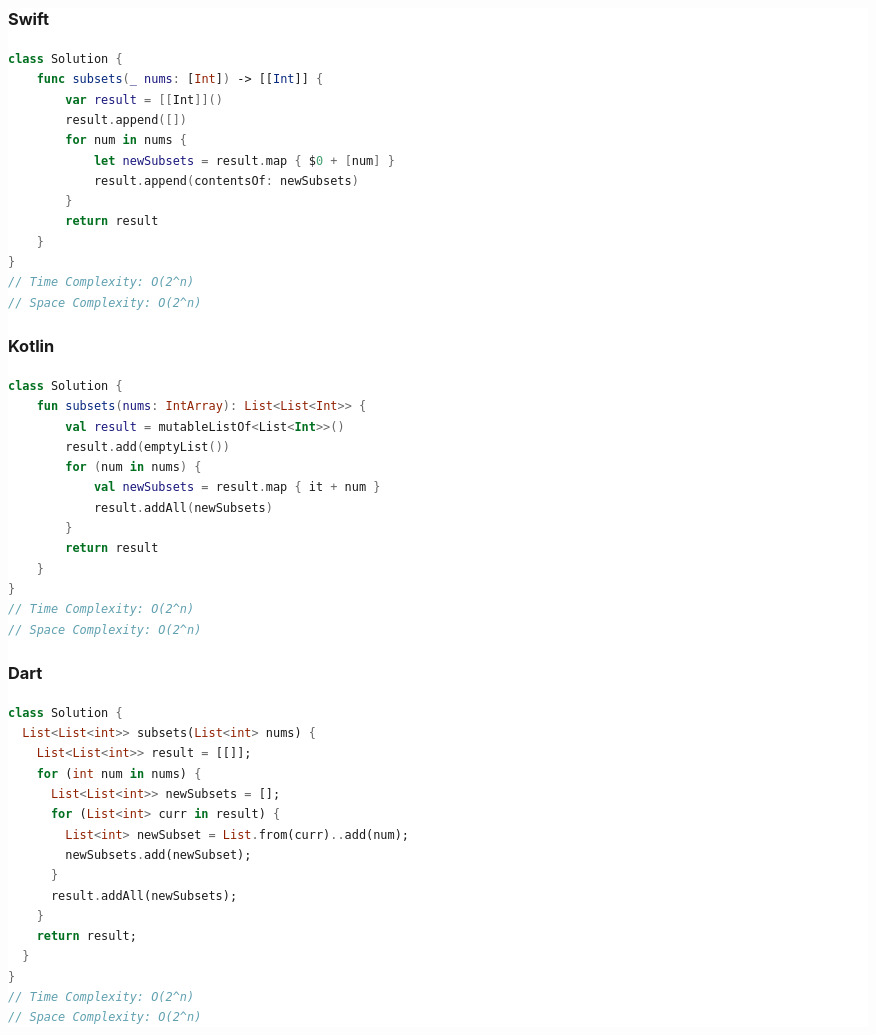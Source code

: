 ### Swift
```swift
class Solution {
    func subsets(_ nums: [Int]) -> [[Int]] {
        var result = [[Int]]()
        result.append([])
        for num in nums {
            let newSubsets = result.map { $0 + [num] }
            result.append(contentsOf: newSubsets)
        }
        return result
    }
}
// Time Complexity: O(2^n)
// Space Complexity: O(2^n)
```

### Kotlin
```kotlin
class Solution {
    fun subsets(nums: IntArray): List<List<Int>> {
        val result = mutableListOf<List<Int>>()
        result.add(emptyList())
        for (num in nums) {
            val newSubsets = result.map { it + num }
            result.addAll(newSubsets)
        }
        return result
    }
}
// Time Complexity: O(2^n)
// Space Complexity: O(2^n)
```

### Dart
```dart
class Solution {
  List<List<int>> subsets(List<int> nums) {
    List<List<int>> result = [[]];
    for (int num in nums) {
      List<List<int>> newSubsets = [];
      for (List<int> curr in result) {
        List<int> newSubset = List.from(curr)..add(num);
        newSubsets.add(newSubset);
      }
      result.addAll(newSubsets);
    }
    return result;
  }
}
// Time Complexity: O(2^n)
// Space Complexity: O(2^n)
```
